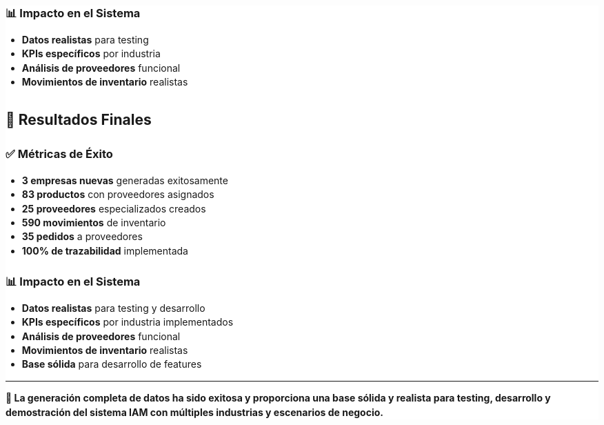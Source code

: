 ### 📊 Impacto en el Sistema
- **Datos realistas** para testing
- **KPIs específicos** por industria
- **Análisis de proveedores** funcional
- **Movimientos de inventario** realistas

## 🎉 Resultados Finales

### ✅ Métricas de Éxito
- **3 empresas nuevas** generadas exitosamente
- **83 productos** con proveedores asignados
- **25 proveedores** especializados creados
- **590 movimientos** de inventario
- **35 pedidos** a proveedores
- **100% de trazabilidad** implementada

### 📊 Impacto en el Sistema
- **Datos realistas** para testing y desarrollo
- **KPIs específicos** por industria implementados
- **Análisis de proveedores** funcional
- **Movimientos de inventario** realistas
- **Base sólida** para desarrollo de features

---

**🎯 La generación completa de datos ha sido exitosa y proporciona una base sólida y realista para testing, desarrollo y demostración del sistema IAM con múltiples industrias y escenarios de negocio.** 